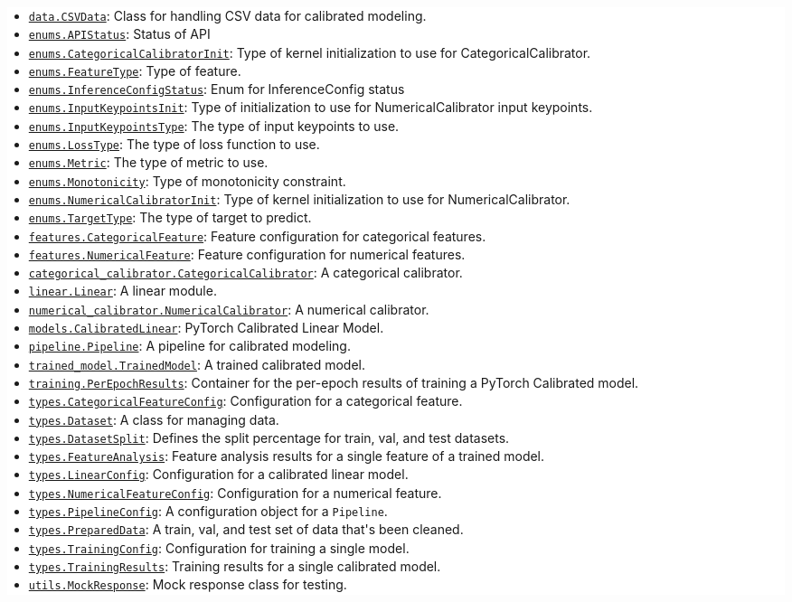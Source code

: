 - [`data.CSVData`](./sotai.data.md#class-csvdata): Class for handling CSV data for calibrated modeling.
- [`enums.APIStatus`](./sotai.enums.md#class-apistatus): Status of API
- [`enums.CategoricalCalibratorInit`](./sotai.enums.md#class-categoricalcalibratorinit): Type of kernel initialization to use for CategoricalCalibrator.
- [`enums.FeatureType`](./sotai.enums.md#class-featuretype): Type of feature.
- [`enums.InferenceConfigStatus`](./sotai.enums.md#class-inferenceconfigstatus): Enum for InferenceConfig status
- [`enums.InputKeypointsInit`](./sotai.enums.md#class-inputkeypointsinit): Type of initialization to use for NumericalCalibrator input keypoints.
- [`enums.InputKeypointsType`](./sotai.enums.md#class-inputkeypointstype): The type of input keypoints to use.
- [`enums.LossType`](./sotai.enums.md#class-losstype): The type of loss function to use.
- [`enums.Metric`](./sotai.enums.md#class-metric): The type of metric to use.
- [`enums.Monotonicity`](./sotai.enums.md#class-monotonicity): Type of monotonicity constraint.
- [`enums.NumericalCalibratorInit`](./sotai.enums.md#class-numericalcalibratorinit): Type of kernel initialization to use for NumericalCalibrator.
- [`enums.TargetType`](./sotai.enums.md#class-targettype): The type of target to predict.
- [`features.CategoricalFeature`](./sotai.features.md#class-categoricalfeature): Feature configuration for categorical features.
- [`features.NumericalFeature`](./sotai.features.md#class-numericalfeature): Feature configuration for numerical features.
- [`categorical_calibrator.CategoricalCalibrator`](./sotai.layers.categorical_calibrator.md#class-categoricalcalibrator): A categorical calibrator.
- [`linear.Linear`](./sotai.layers.linear.md#class-linear): A linear module.
- [`numerical_calibrator.NumericalCalibrator`](./sotai.layers.numerical_calibrator.md#class-numericalcalibrator): A numerical calibrator.
- [`models.CalibratedLinear`](./sotai.models.md#class-calibratedlinear): PyTorch Calibrated Linear Model.
- [`pipeline.Pipeline`](./sotai.pipeline.md#class-pipeline): A pipeline for calibrated modeling.
- [`trained_model.TrainedModel`](./sotai.trained_model.md#class-trainedmodel): A trained calibrated model.
- [`training.PerEpochResults`](./sotai.training.md#class-perepochresults): Container for the per-epoch results of training a PyTorch Calibrated model.
- [`types.CategoricalFeatureConfig`](./sotai.types.md#class-categoricalfeatureconfig): Configuration for a categorical feature.
- [`types.Dataset`](./sotai.types.md#class-dataset): A class for managing data.
- [`types.DatasetSplit`](./sotai.types.md#class-datasetsplit): Defines the split percentage for train, val, and test datasets.
- [`types.FeatureAnalysis`](./sotai.types.md#class-featureanalysis): Feature analysis results for a single feature of a trained model.
- [`types.LinearConfig`](./sotai.types.md#class-linearconfig): Configuration for a calibrated linear model.
- [`types.NumericalFeatureConfig`](./sotai.types.md#class-numericalfeatureconfig): Configuration for a numerical feature.
- [`types.PipelineConfig`](./sotai.types.md#class-pipelineconfig): A configuration object for a `Pipeline`.
- [`types.PreparedData`](./sotai.types.md#class-prepareddata): A train, val, and test set of data that's been cleaned.
- [`types.TrainingConfig`](./sotai.types.md#class-trainingconfig): Configuration for training a single model.
- [`types.TrainingResults`](./sotai.types.md#class-trainingresults): Training results for a single calibrated model.
- [`utils.MockResponse`](./tests.utils.md#class-mockresponse): Mock response class for testing.
